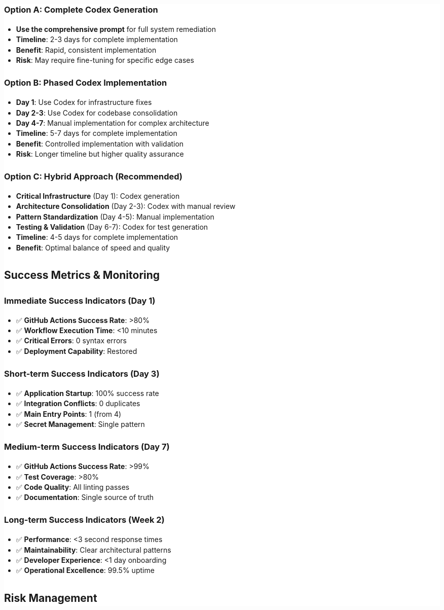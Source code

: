 ### **Option A: Complete Codex Generation**
- **Use the comprehensive prompt** for full system remediation
- **Timeline**: 2-3 days for complete implementation
- **Benefit**: Rapid, consistent implementation
- **Risk**: May require fine-tuning for specific edge cases

### **Option B: Phased Codex Implementation**
- **Day 1**: Use Codex for infrastructure fixes
- **Day 2-3**: Use Codex for codebase consolidation
- **Day 4-7**: Manual implementation for complex architecture
- **Timeline**: 5-7 days for complete implementation
- **Benefit**: Controlled implementation with validation
- **Risk**: Longer timeline but higher quality assurance

### **Option C: Hybrid Approach (Recommended)**
- **Critical Infrastructure** (Day 1): Codex generation
- **Architecture Consolidation** (Day 2-3): Codex with manual review
- **Pattern Standardization** (Day 4-5): Manual implementation
- **Testing & Validation** (Day 6-7): Codex for test generation
- **Timeline**: 4-5 days for complete implementation
- **Benefit**: Optimal balance of speed and quality

## Success Metrics & Monitoring

### **Immediate Success Indicators (Day 1)**
- ✅ **GitHub Actions Success Rate**: >80%
- ✅ **Workflow Execution Time**: <10 minutes
- ✅ **Critical Errors**: 0 syntax errors
- ✅ **Deployment Capability**: Restored

### **Short-term Success Indicators (Day 3)**
- ✅ **Application Startup**: 100% success rate
- ✅ **Integration Conflicts**: 0 duplicates
- ✅ **Main Entry Points**: 1 (from 4)
- ✅ **Secret Management**: Single pattern

### **Medium-term Success Indicators (Day 7)**
- ✅ **GitHub Actions Success Rate**: >99%
- ✅ **Test Coverage**: >80%
- ✅ **Code Quality**: All linting passes
- ✅ **Documentation**: Single source of truth

### **Long-term Success Indicators (Week 2)**
- ✅ **Performance**: <3 second response times
- ✅ **Maintainability**: Clear architectural patterns
- ✅ **Developer Experience**: <1 day onboarding
- ✅ **Operational Excellence**: 99.5% uptime

## Risk Management
